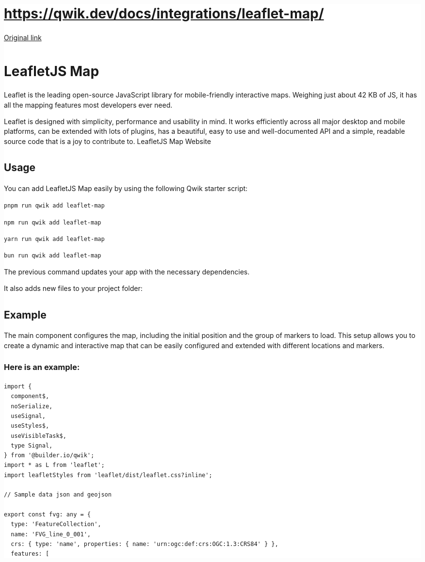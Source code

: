 # https://qwik.dev/docs/integrations/leaflet-map/

[Original link](https://qwik.dev/docs/integrations/leaflet-map/)

# LeafletJS Map

Leaflet is the leading open-source JavaScript library for mobile-friendly interactive maps.
Weighing just about 42 KB of JS, it has all the mapping features most developers ever need.

Leaflet is designed with simplicity, performance and usability in mind.
It works efficiently across all major desktop and mobile platforms, can be extended with lots of plugins, has a beautiful, easy to use and well-documented API and a simple, readable source code that is a joy to contribute to. LeafletJS Map Website

## Usage

You can add LeafletJS Map easily by using the following Qwik starter script:

```
pnpm run qwik add leaflet-map
```

```
npm run qwik add leaflet-map
```

```
yarn run qwik add leaflet-map
```

```
bun run qwik add leaflet-map
```

The previous command updates your app with the necessary dependencies.

It also adds new files to your project folder:

## Example

The main component configures the map, including the initial position and the group of markers to load.
This setup allows you to create a dynamic and interactive map that can be easily configured and extended with different locations and markers.

### Here is an example:

```
import {
  component$,
  noSerialize,
  useSignal,
  useStyles$,
  useVisibleTask$,
  type Signal,
} from '@builder.io/qwik';
import * as L from 'leaflet';
import leafletStyles from 'leaflet/dist/leaflet.css?inline';
 
// Sample data json and geojson
 
export const fvg: any = {
  type: 'FeatureCollection',
  name: 'FVG_line_0_001',
  crs: { type: 'name', properties: { name: 'urn:ogc:def:crs:OGC:1.3:CRS84' } },
  features: [
```